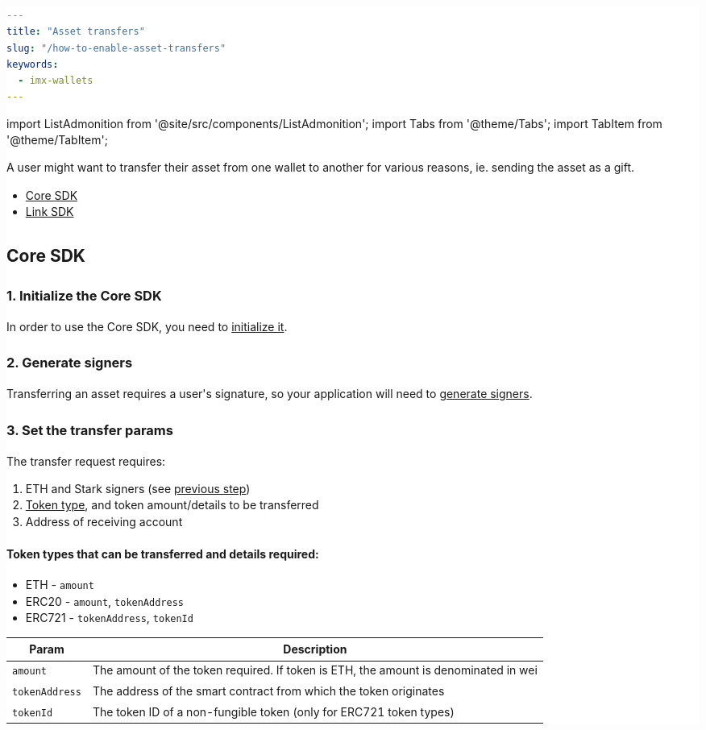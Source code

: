 ```yaml
---
title: "Asset transfers"
slug: "/how-to-enable-asset-transfers"
keywords:
  - imx-wallets
---
```


import ListAdmonition from '@site/src/components/ListAdmonition';
import Tabs from '@theme/Tabs';
import TabItem from '@theme/TabItem';

A user might want to transfer their asset from one wallet to another for various reasons, ie. sending the asset as a gift.

<ListAdmonition label="Guides">
    <ul>
        <li><a href="#core-sdk">Core SDK</a></li>
        <li><a href="./linktransfer">Link SDK</a></li>
    </ul>
</ListAdmonition>

## Core SDK

### 1. Initialize the Core SDK
In order to use the Core SDK, you need to [initialize it](../install-initialize/index.md#core-sdk).

### 2. Generate signers
Transferring an asset requires a user's signature, so your application will need to [generate signers](../generate-signers/index.md).

### 3. Set the transfer params
The transfer request requires:
1. ETH and Stark signers (see [previous step](#2-generate-signers))
2. [Token type](#token-types-that-can-be-transferred-and-details-required), and token amount/details to be transferred
3. Address of receiving account

#### Token types that can be transferred and details required:
* ETH - `amount`
* ERC20 - `amount`, `tokenAddress`
* ERC721 - `tokenAddress`, `tokenId`

| Param          | Description                                                                         |
| -------------- | ----------------------------------------------------------------------------------- |
| `amount`       | The amount of the token required. If token is ETH, the amount is denominated in wei |
| `tokenAddress` | The address of the smart contract from which the token originates                   |
| `tokenId`      | The token ID of a non-fungible token (only for ERC721 token types)                  |
